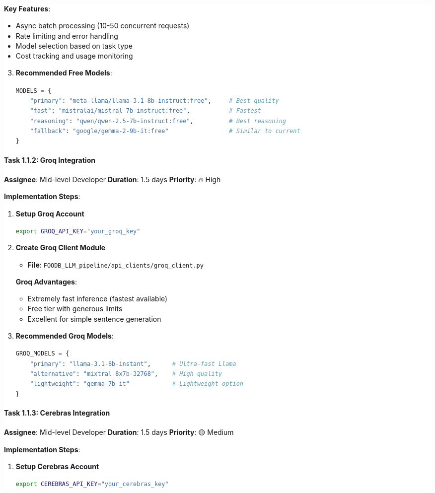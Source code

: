    **Key Features**:
   - Async batch processing (10-50 concurrent requests)
   - Rate limiting and error handling
   - Model selection based on task type
   - Cost tracking and usage monitoring

3. **Recommended Free Models**:
   ```python
   MODELS = {
       "primary": "meta-llama/llama-3.1-8b-instruct:free",     # Best quality
       "fast": "mistralai/mistral-7b-instruct:free",           # Fastest
       "reasoning": "qwen/qwen-2.5-7b-instruct:free",          # Best reasoning
       "fallback": "google/gemma-2-9b-it:free"                 # Similar to current
   }
   ```

#### **Task 1.1.2: Groq Integration**
**Assignee**: Mid-level Developer
**Duration**: 1.5 days
**Priority**: 🔥 High

**Implementation Steps**:

1. **Setup Groq Account**
   ```bash
   export GROQ_API_KEY="your_groq_key"
   ```

2. **Create Groq Client Module**
   - **File**: `FOODB_LLM_pipeline/api_clients/groq_client.py`

   **Groq Advantages**:
   - Extremely fast inference (fastest available)
   - Free tier with generous limits
   - Excellent for simple sentence generation

3. **Recommended Groq Models**:
   ```python
   GROQ_MODELS = {
       "primary": "llama-3.1-8b-instant",      # Ultra-fast Llama
       "alternative": "mixtral-8x7b-32768",    # High quality
       "lightweight": "gemma-7b-it"            # Lightweight option
   }
   ```

#### **Task 1.1.3: Cerebras Integration**
**Assignee**: Mid-level Developer
**Duration**: 1.5 days
**Priority**: 🟡 Medium

**Implementation Steps**:

1. **Setup Cerebras Account**
   ```bash
   export CEREBRAS_API_KEY="your_cerebras_key"
   ```
